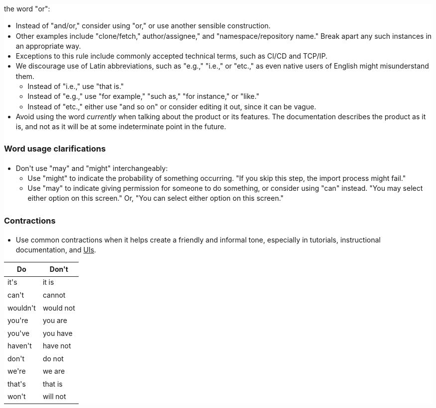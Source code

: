   the word "or":
  - Instead of "and/or," consider using "or," or use another sensible
    construction.
  - Other examples include "clone/fetch," author/assignee," and
    "namespace/repository name." Break apart any such instances in an
    appropriate way.
  - Exceptions to this rule include commonly accepted technical terms, such as
    CI/CD and TCP/IP.
- 
  We discourage use of Latin abbreviations, such as "e.g.," "i.e.," or "etc.,"
  as even native users of English might misunderstand them.
  - Instead of "i.e.," use "that is."
  - Instead of "e.g.," use "for example," "such as," "for instance," or "like."
  - Instead of "etc.," either use "and so on" or consider editing it out, since
    it can be vague.
    <!-- vale gitlab.rulename = NO -->
- Avoid using the word *currently* when talking about the product or its
  features. The documentation describes the product as it is, and not as it
  will be at some indeterminate point in the future.

### Word usage clarifications

- Don't use "may" and "might" interchangeably:
  - Use "might" to indicate the probability of something occurring. "If you
    skip this step, the import process might fail."
  - Use "may" to indicate giving permission for someone to do something, or
    consider using "can" instead. "You may select either option on this
    screen." Or, "You can select either option on this screen."

### Contractions

- Use common contractions when it helps create a friendly and informal tone, especially in tutorials, instructional documentation, and [UIs](https://design.gitlab.com/content/punctuation/#contractions).

| Do       | Don't     |
|----------|-----------|
| it's     | it is     |
| can't    | cannot    |
| wouldn't | would not |
| you're   | you are   |
| you've   | you have  |
| haven't  | have not  |
| don't    | do not    |
| we're    | we are    |
| that's   | that is   |
| won't    | will not  |
